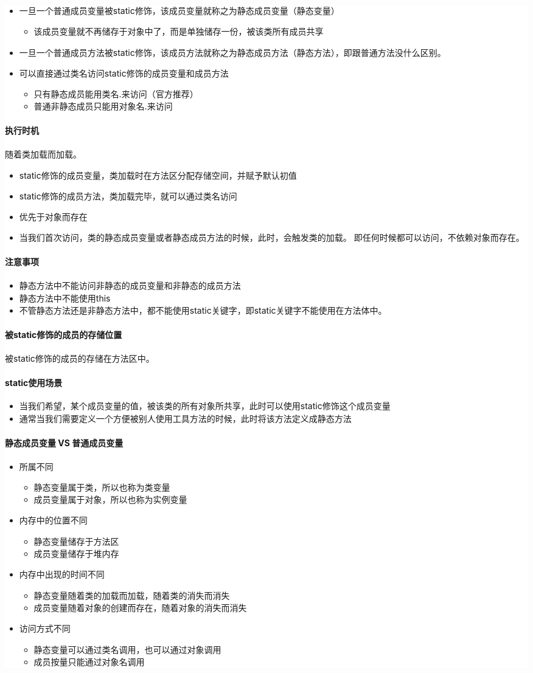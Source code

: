- 一旦一个普通成员变量被static修饰，该成员变量就称之为静态成员变量（静态变量）

    - 该成员变量就不再储存于对象中了，而是单独储存一份，被该类所有成员共享

- 一旦一个普通成员方法被static修饰，该成员方法就称之为静态成员方法（静态方法），即跟普通方法没什么区别。

- 可以直接通过类名访问static修饰的成员变量和成员方法

	- 只有静态成员能用类名.来访问（官方推荐）
	- 普通非静态成员只能用对象名.来访问

#### 执行时机

随着类加载而加载。

- static修饰的成员变量，类加载时在方法区分配存储空间，并赋予默认初值
- static修饰的成员方法，类加载完毕，就可以通过类名访问

- 优先于对象而存在

- 当我们首次访问，类的静态成员变量或者静态成员方法的时候，此时，会触发类的加载。
即任何时候都可以访问，不依赖对象而存在。

#### 注意事项

- 静态方法中不能访问非静态的成员变量和非静态的成员方法
- 静态方法中不能使用this
- 不管静态方法还是非静态方法中，都不能使用static关键字，即static关键字不能使用在方法体中。

#### 被static修饰的成员的存储位置

被static修饰的成员的存储在方法区中。

#### static使用场景

- 当我们希望，某个成员变量的值，被该类的所有对象所共享，此时可以使用static修饰这个成员变量
- 通常当我们需要定义一个方便被别人使用工具方法的时候，此时将该方法定义成静态方法

#### 静态成员变量 VS 普通成员变量

- 所属不同

	- 静态变量属于类，所以也称为类变量
	- 成员变量属于对象，所以也称为实例变量

- 内存中的位置不同

	- 静态变量储存于方法区
	- 成员变量储存于堆内存

- 内存中出现的时间不同

	- 静态变量随着类的加载而加载，随着类的消失而消失
	- 成员变量随着对象的创建而存在，随着对象的消失而消失

- 访问方式不同

	- 静态变量可以通过类名调用，也可以通过对象调用
	- 成员按量只能通过对象名调用
